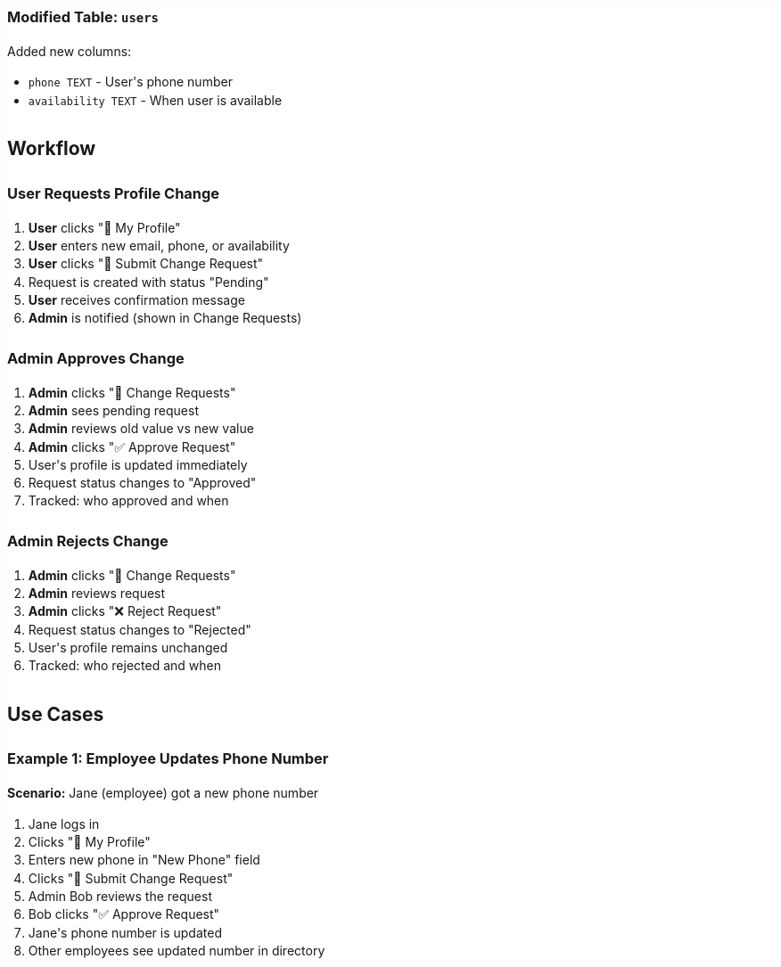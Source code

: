 ### Modified Table: `users`

Added new columns:
- `phone TEXT` - User's phone number
- `availability TEXT` - When user is available

## Workflow

### User Requests Profile Change

1. **User** clicks "👤 My Profile"
2. **User** enters new email, phone, or availability
3. **User** clicks "📝 Submit Change Request"
4. Request is created with status "Pending"
5. **User** receives confirmation message
6. **Admin** is notified (shown in Change Requests)

### Admin Approves Change

1. **Admin** clicks "📝 Change Requests"
2. **Admin** sees pending request
3. **Admin** reviews old value vs new value
4. **Admin** clicks "✅ Approve Request"
5. User's profile is updated immediately
6. Request status changes to "Approved"
7. Tracked: who approved and when

### Admin Rejects Change

1. **Admin** clicks "📝 Change Requests"
2. **Admin** reviews request
3. **Admin** clicks "❌ Reject Request"
4. Request status changes to "Rejected"
5. User's profile remains unchanged
6. Tracked: who rejected and when

## Use Cases

### Example 1: Employee Updates Phone Number

**Scenario:** Jane (employee) got a new phone number

1. Jane logs in
2. Clicks "👤 My Profile"
3. Enters new phone in "New Phone" field
4. Clicks "📝 Submit Change Request"
5. Admin Bob reviews the request
6. Bob clicks "✅ Approve Request"
7. Jane's phone number is updated
8. Other employees see updated number in directory
